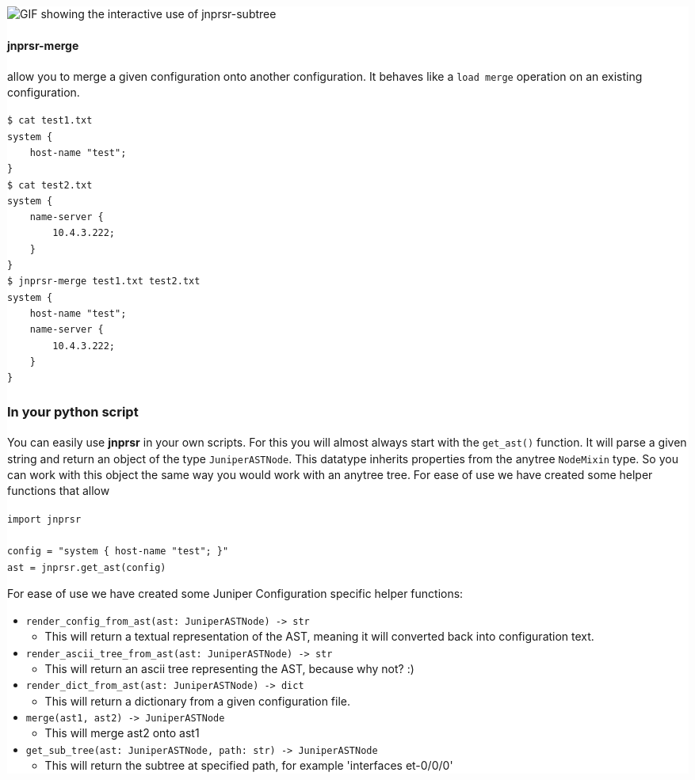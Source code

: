 ![GIF showing the interactive use of jnprsr-subtree](subtree.gif)

#### jnprsr-merge

allow you to merge a given configuration onto another configuration. It behaves like a `load merge` operation on an existing configuration.

```
$ cat test1.txt
system {
    host-name "test";
}
$ cat test2.txt
system {
    name-server {
        10.4.3.222;
    }
}
$ jnprsr-merge test1.txt test2.txt
system {
    host-name "test";
    name-server {
        10.4.3.222;
    }
}
```

### In your python script

You can easily use **jnprsr** in your own scripts. For this you will almost always start with the `get_ast()` function. It will parse a given string and return an object of the type `JuniperASTNode`. This datatype inherits properties from the anytree `NodeMixin` type. So you can work with this object the same way you would work with an anytree tree.
For ease of use we have created some helper functions that allow 

```
import jnprsr

config = "system { host-name "test"; }"
ast = jnprsr.get_ast(config)
```

For ease of use we have created some Juniper Configuration specific helper functions:

- `render_config_from_ast(ast: JuniperASTNode) -> str`
  - This will return a textual representation of the AST, meaning it will converted back into configuration text.
- `render_ascii_tree_from_ast(ast: JuniperASTNode) -> str`
  - This will return an ascii tree representing the AST, because why not? :)
- `render_dict_from_ast(ast: JuniperASTNode) -> dict`
  - This will return a dictionary from a given configuration file.
- `merge(ast1, ast2) -> JuniperASTNode`
  - This will merge ast2 onto ast1
- `get_sub_tree(ast: JuniperASTNode, path: str) -> JuniperASTNode`
  - This will return the subtree at specified path, for example 'interfaces et-0/0/0'
